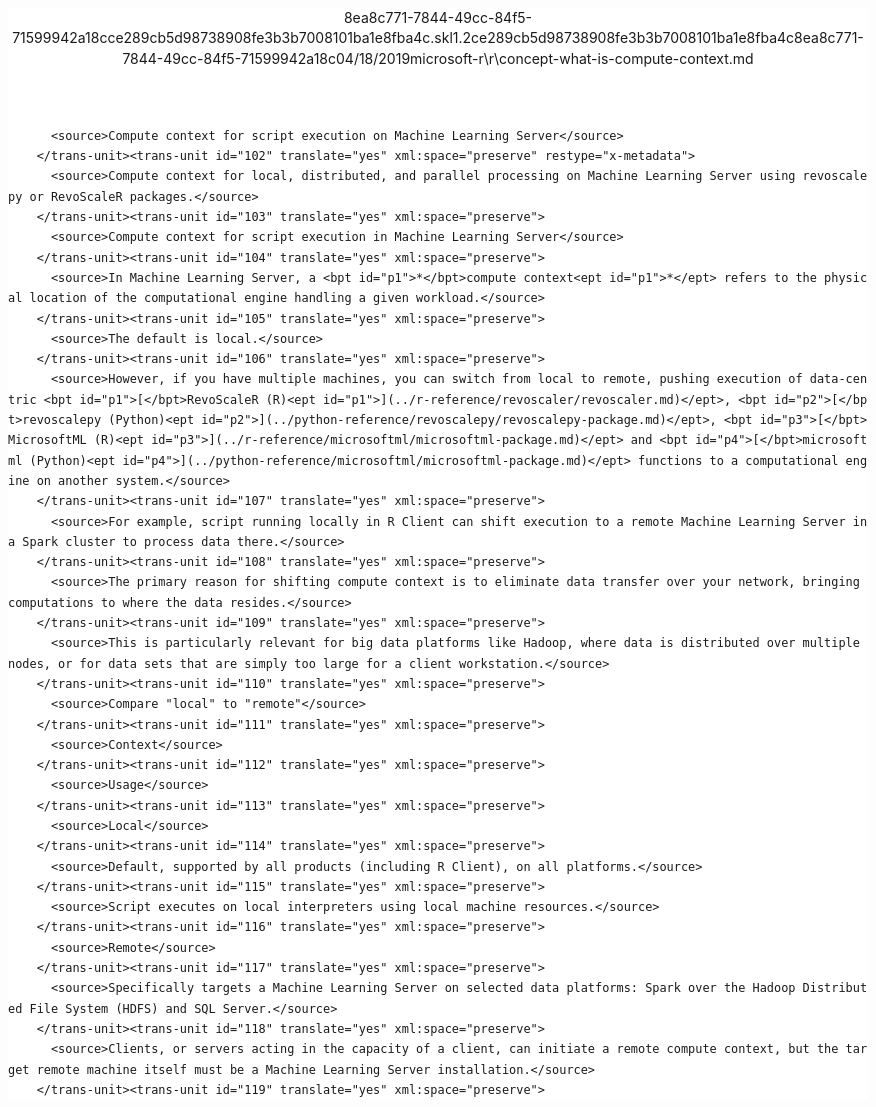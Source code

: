 <?xml version="1.0"?><xliff version="1.2" xmlns="urn:oasis:names:tc:xliff:document:1.2" xmlns:xsi="http://www.w3.org/2001/XMLSchema-instance" xsi:schemaLocation="urn:oasis:names:tc:xliff:document:1.2 xliff-core-1.2-transitional.xsd"><file datatype="xml" original="concept-what-is-compute-context.md" source-language="en-US" target-language="en-US"><header><tool tool-id="mdxliff" tool-name="mdxliff" tool-version="1.0-d1654b2" tool-company="Microsoft" /><xliffext:skl_file_name xmlns:xliffext="urn:microsoft:content:schema:xliffextensions">8ea8c771-7844-49cc-84f5-71599942a18cce289cb5d98738908fe3b3b7008101ba1e8fba4c.skl</xliffext:skl_file_name><xliffext:version xmlns:xliffext="urn:microsoft:content:schema:xliffextensions">1.2</xliffext:version><xliffext:ms.openlocfilehash xmlns:xliffext="urn:microsoft:content:schema:xliffextensions">ce289cb5d98738908fe3b3b7008101ba1e8fba4c</xliffext:ms.openlocfilehash><xliffext:ms.sourcegitcommit xmlns:xliffext="urn:microsoft:content:schema:xliffextensions">8ea8c771-7844-49cc-84f5-71599942a18c</xliffext:ms.sourcegitcommit><xliffext:ms.lasthandoff xmlns:xliffext="urn:microsoft:content:schema:xliffextensions">04/18/2019</xliffext:ms.lasthandoff><xliffext:ms.openlocfilepath xmlns:xliffext="urn:microsoft:content:schema:xliffextensions">microsoft-r\r\concept-what-is-compute-context.md</xliffext:ms.openlocfilepath></header><body><group id="content" extype="content"><trans-unit id="101" translate="yes" xml:space="preserve" restype="x-metadata">
          <source>Compute context for script execution on Machine Learning Server</source>
        </trans-unit><trans-unit id="102" translate="yes" xml:space="preserve" restype="x-metadata">
          <source>Compute context for local, distributed, and parallel processing on Machine Learning Server using revoscalepy or RevoScaleR packages.</source>
        </trans-unit><trans-unit id="103" translate="yes" xml:space="preserve">
          <source>Compute context for script execution in Machine Learning Server</source>
        </trans-unit><trans-unit id="104" translate="yes" xml:space="preserve">
          <source>In Machine Learning Server, a <bpt id="p1">*</bpt>compute context<ept id="p1">*</ept> refers to the physical location of the computational engine handling a given workload.</source>
        </trans-unit><trans-unit id="105" translate="yes" xml:space="preserve">
          <source>The default is local.</source>
        </trans-unit><trans-unit id="106" translate="yes" xml:space="preserve">
          <source>However, if you have multiple machines, you can switch from local to remote, pushing execution of data-centric <bpt id="p1">[</bpt>RevoScaleR (R)<ept id="p1">](../r-reference/revoscaler/revoscaler.md)</ept>, <bpt id="p2">[</bpt>revoscalepy (Python)<ept id="p2">](../python-reference/revoscalepy/revoscalepy-package.md)</ept>, <bpt id="p3">[</bpt>MicrosoftML (R)<ept id="p3">](../r-reference/microsoftml/microsoftml-package.md)</ept> and <bpt id="p4">[</bpt>microsoftml (Python)<ept id="p4">](../python-reference/microsoftml/microsoftml-package.md)</ept> functions to a computational engine on another system.</source>
        </trans-unit><trans-unit id="107" translate="yes" xml:space="preserve">
          <source>For example, script running locally in R Client can shift execution to a remote Machine Learning Server in a Spark cluster to process data there.</source>
        </trans-unit><trans-unit id="108" translate="yes" xml:space="preserve">
          <source>The primary reason for shifting compute context is to eliminate data transfer over your network, bringing computations to where the data resides.</source>
        </trans-unit><trans-unit id="109" translate="yes" xml:space="preserve">
          <source>This is particularly relevant for big data platforms like Hadoop, where data is distributed over multiple nodes, or for data sets that are simply too large for a client workstation.</source>
        </trans-unit><trans-unit id="110" translate="yes" xml:space="preserve">
          <source>Compare "local" to "remote"</source>
        </trans-unit><trans-unit id="111" translate="yes" xml:space="preserve">
          <source>Context</source>
        </trans-unit><trans-unit id="112" translate="yes" xml:space="preserve">
          <source>Usage</source>
        </trans-unit><trans-unit id="113" translate="yes" xml:space="preserve">
          <source>Local</source>
        </trans-unit><trans-unit id="114" translate="yes" xml:space="preserve">
          <source>Default, supported by all products (including R Client), on all platforms.</source>
        </trans-unit><trans-unit id="115" translate="yes" xml:space="preserve">
          <source>Script executes on local interpreters using local machine resources.</source>
        </trans-unit><trans-unit id="116" translate="yes" xml:space="preserve">
          <source>Remote</source>
        </trans-unit><trans-unit id="117" translate="yes" xml:space="preserve">
          <source>Specifically targets a Machine Learning Server on selected data platforms: Spark over the Hadoop Distributed File System (HDFS) and SQL Server.</source>
        </trans-unit><trans-unit id="118" translate="yes" xml:space="preserve">
          <source>Clients, or servers acting in the capacity of a client, can initiate a remote compute context, but the target remote machine itself must be a Machine Learning Server installation.</source>
        </trans-unit><trans-unit id="119" translate="yes" xml:space="preserve">